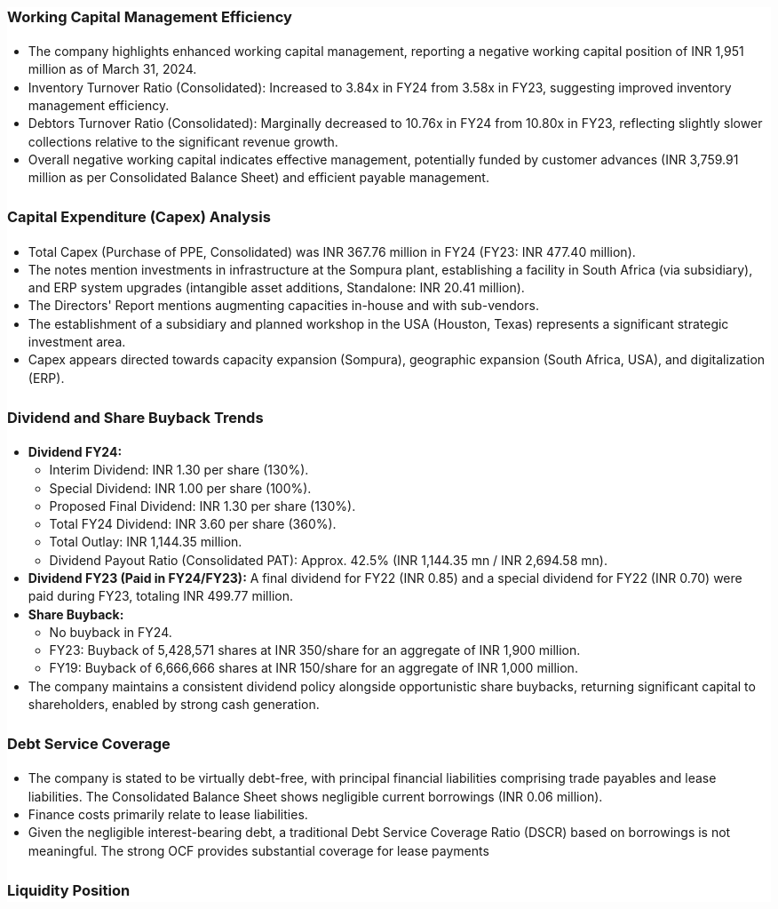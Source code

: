 ### Working Capital Management Efficiency

*   The company highlights enhanced working capital management, reporting a negative working capital position of INR 1,951 million as of March 31, 2024.
*   Inventory Turnover Ratio (Consolidated): Increased to 3.84x in FY24 from 3.58x in FY23, suggesting improved inventory management efficiency.
*   Debtors Turnover Ratio (Consolidated): Marginally decreased to 10.76x in FY24 from 10.80x in FY23, reflecting slightly slower collections relative to the significant revenue growth.
*   Overall negative working capital indicates effective management, potentially funded by customer advances (INR 3,759.91 million as per Consolidated Balance Sheet) and efficient payable management.

### Capital Expenditure (Capex) Analysis

*   Total Capex (Purchase of PPE, Consolidated) was INR 367.76 million in FY24 (FY23: INR 477.40 million).
*   The notes mention investments in infrastructure at the Sompura plant, establishing a facility in South Africa (via subsidiary), and ERP system upgrades (intangible asset additions, Standalone: INR 20.41 million).
*   The Directors' Report mentions augmenting capacities in-house and with sub-vendors.
*   The establishment of a subsidiary and planned workshop in the USA (Houston, Texas) represents a significant strategic investment area.
*   Capex appears directed towards capacity expansion (Sompura), geographic expansion (South Africa, USA), and digitalization (ERP).

### Dividend and Share Buyback Trends

*   **Dividend FY24:**
    *   Interim Dividend: INR 1.30 per share (130%).
    *   Special Dividend: INR 1.00 per share (100%).
    *   Proposed Final Dividend: INR 1.30 per share (130%).
    *   Total FY24 Dividend: INR 3.60 per share (360%).
    *   Total Outlay: INR 1,144.35 million.
    *   Dividend Payout Ratio (Consolidated PAT): Approx. 42.5% (INR 1,144.35 mn / INR 2,694.58 mn).
*   **Dividend FY23 (Paid in FY24/FY23):** A final dividend for FY22 (INR 0.85) and a special dividend for FY22 (INR 0.70) were paid during FY23, totaling INR 499.77 million.
*   **Share Buyback:**
    *   No buyback in FY24.
    *   FY23: Buyback of 5,428,571 shares at INR 350/share for an aggregate of INR 1,900 million.
    *   FY19: Buyback of 6,666,666 shares at INR 150/share for an aggregate of INR 1,000 million.
*   The company maintains a consistent dividend policy alongside opportunistic share buybacks, returning significant capital to shareholders, enabled by strong cash generation.

### Debt Service Coverage

*   The company is stated to be virtually debt-free, with principal financial liabilities comprising trade payables and lease liabilities. The Consolidated Balance Sheet shows negligible current borrowings (INR 0.06 million).
*   Finance costs primarily relate to lease liabilities.
*   Given the negligible interest-bearing debt, a traditional Debt Service Coverage Ratio (DSCR) based on borrowings is not meaningful. The strong OCF provides substantial coverage for lease payments

### Liquidity Position
